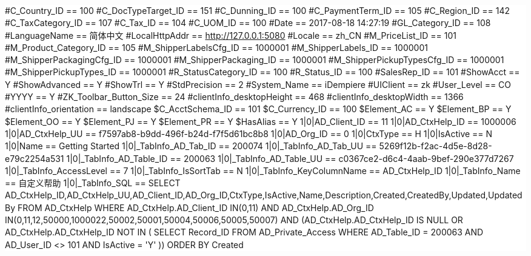 \#C_Country_ID == 100
\#C_DocTypeTarget_ID == 151
\#C_Dunning_ID == 100
\#C_PaymentTerm_ID == 105
\#C_Region_ID == 142
\#C_TaxCategory_ID == 107
\#C_Tax_ID == 104
\#C_UOM_ID == 100
\#Date == 2017-08-18 14:27:19
\#GL_Category_ID == 108
\#LanguageName == 简体中文
\#LocalHttpAddr == http://127.0.0.1:5080
\#Locale == zh_CN
\#M_PriceList_ID == 101
\#M_Product_Category_ID == 105
\#M_ShipperLabelsCfg_ID == 1000001
\#M_ShipperLabels_ID == 1000001
\#M_ShipperPackagingCfg_ID == 1000001
\#M_ShipperPackaging_ID == 1000001
\#M_ShipperPickupTypesCfg_ID == 1000001
\#M_ShipperPickupTypes_ID == 1000001
\#R_StatusCategory_ID == 100
\#R_Status_ID == 100
\#SalesRep_ID == 101
\#ShowAcct == Y
\#ShowAdvanced == Y
\#ShowTrl == Y
\#StdPrecision == 2
\#System_Name == iDempiere
\#UIClient == zk
\#User_Level ==  CO
\#YYYY == Y
\#ZK_Toolbar_Button_Size == 24
\#clientInfo_desktopHeight == 468
\#clientInfo_desktopWidth == 1366
\#clientInfo_orientation == landscape
$C_AcctSchema_ID == 101
$C_Currency_ID == 100
$Element_AC == Y
$Element_BP == Y
$Element_OO == Y
$Element_PJ == Y
$Element_PR == Y
$HasAlias == Y
1|0|AD_Client_ID == 11
1|0|AD_CtxHelp_ID == 1000006
1|0|AD_CtxHelp_UU == f7597ab8-b9dd-496f-b24d-f7f5d61bc8b8
1|0|AD_Org_ID == 0
1|0|CtxType == H
1|0|IsActive == N
1|0|Name == Getting Started
1|0|_TabInfo_AD_Tab_ID == 200074
1|0|_TabInfo_AD_Tab_UU == 5269f12b-f2ac-4d5e-8d28-e79c2254a531
1|0|_TabInfo_AD_Table_ID == 200063
1|0|_TabInfo_AD_Table_UU == c0367ce2-d6c4-4aab-9bef-290e377d7267
1|0|_TabInfo_AccessLevel == 7
1|0|_TabInfo_IsSortTab == N
1|0|_TabInfo_KeyColumnName == AD_CtxHelp_ID
1|0|_TabInfo_Name == 自定义帮助
1|0|_TabInfo_SQL == SELECT AD_CtxHelp_ID,AD_CtxHelp_UU,AD_Client_ID,AD_Org_ID,CtxType,IsActive,Name,Description,Created,CreatedBy,Updated,UpdatedBy FROM AD_CtxHelp WHERE AD_CtxHelp.AD_Client_ID IN(0,11) AND AD_CtxHelp.AD_Org_ID IN(0,11,12,50000,1000022,50002,50001,50004,50006,50005,50007) AND  (AD_CtxHelp.AD_CtxHelp_ID IS NULL OR AD_CtxHelp.AD_CtxHelp_ID NOT IN ( SELECT Record_ID FROM AD_Private_Access WHERE AD_Table_ID = 200063 AND AD_User_ID <> 101 AND IsActive = 'Y' ))  ORDER BY Created